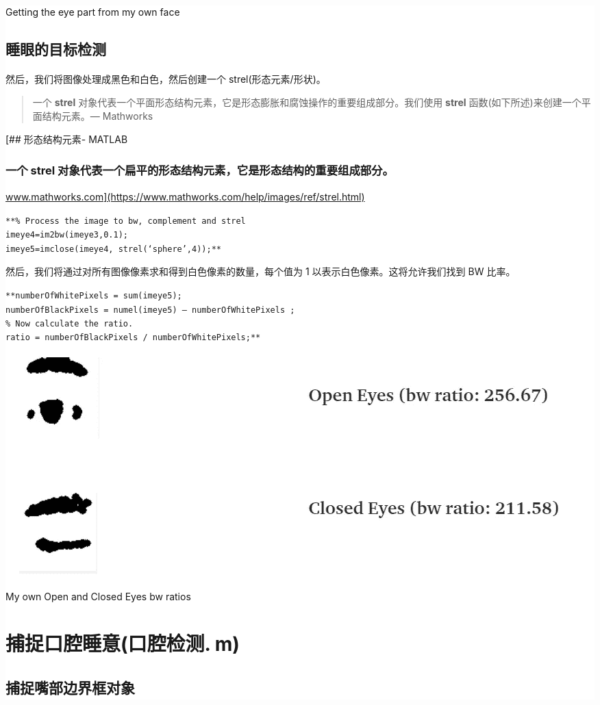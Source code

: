 Getting the eye part from my own face

## 睡眼的目标检测

然后，我们将图像处理成黑色和白色，然后创建一个 strel(形态元素/形状)。

> 一个 **strel** 对象代表一个平面形态结构元素，它是形态膨胀和腐蚀操作的重要组成部分。我们使用 **strel** 函数(如下所述)来创建一个平面结构元素。— Mathworks

[](https://www.mathworks.com/help/images/ref/strel.html) [## 形态结构元素- MATLAB

### 一个 strel 对象代表一个扁平的形态结构元素，它是形态结构的重要组成部分。

www.mathworks.com](https://www.mathworks.com/help/images/ref/strel.html) 

```
**% Process the image to bw, complement and strel
imeye4=im2bw(imeye3,0.1);
imeye5=imclose(imeye4, strel(‘sphere’,4));**
```

然后，我们将通过对所有图像像素求和得到白色像素的数量，每个值为 1 以表示白色像素。这将允许我们找到 BW 比率。

```
**numberOfWhitePixels = sum(imeye5);
numberOfBlackPixels = numel(imeye5) — numberOfWhitePixels ;
% Now calculate the ratio.
ratio = numberOfBlackPixels / numberOfWhitePixels;**
```

![](img/1c1ab103f006468b31329ede614e3d43.png)

My own Open and Closed Eyes bw ratios

# 捕捉口腔睡意(**口腔检测. m)**

## 捕捉嘴部边界框对象
